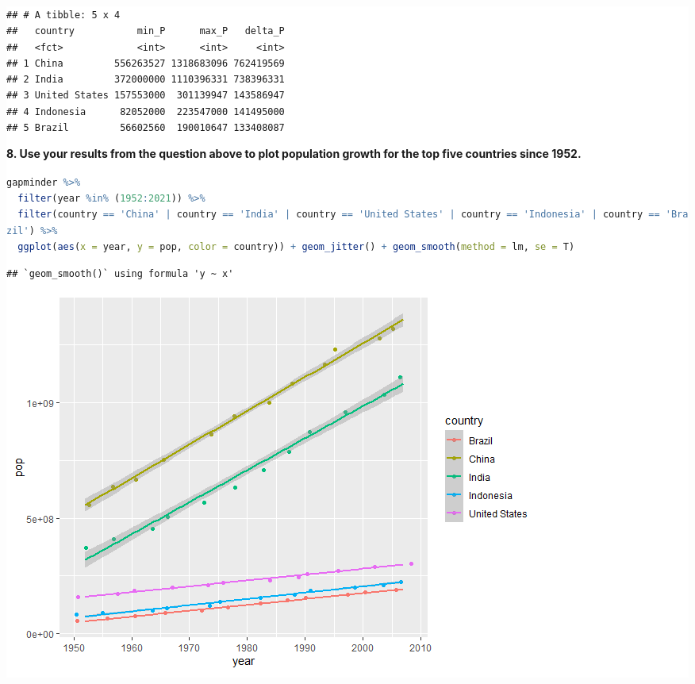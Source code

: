 ```
## # A tibble: 5 x 4
##   country           min_P      max_P   delta_P
##   <fct>             <int>      <int>     <int>
## 1 China         556263527 1318683096 762419569
## 2 India         372000000 1110396331 738396331
## 3 United States 157553000  301139947 143586947
## 4 Indonesia      82052000  223547000 141495000
## 5 Brazil         56602560  190010647 133408087
```

**8. Use your results from the question above to plot population growth for the top five countries since 1952.**

```r
gapminder %>% 
  filter(year %in% (1952:2021)) %>% 
  filter(country == 'China' | country == 'India' | country == 'United States' | country == 'Indonesia' | country == 'Brazil') %>% 
  ggplot(aes(x = year, y = pop, color = country)) + geom_jitter() + geom_smooth(method = lm, se = T)
```

```
## `geom_smooth()` using formula 'y ~ x'
```

![](lab11_hw_files/figure-html/unnamed-chunk-10-1.png)

